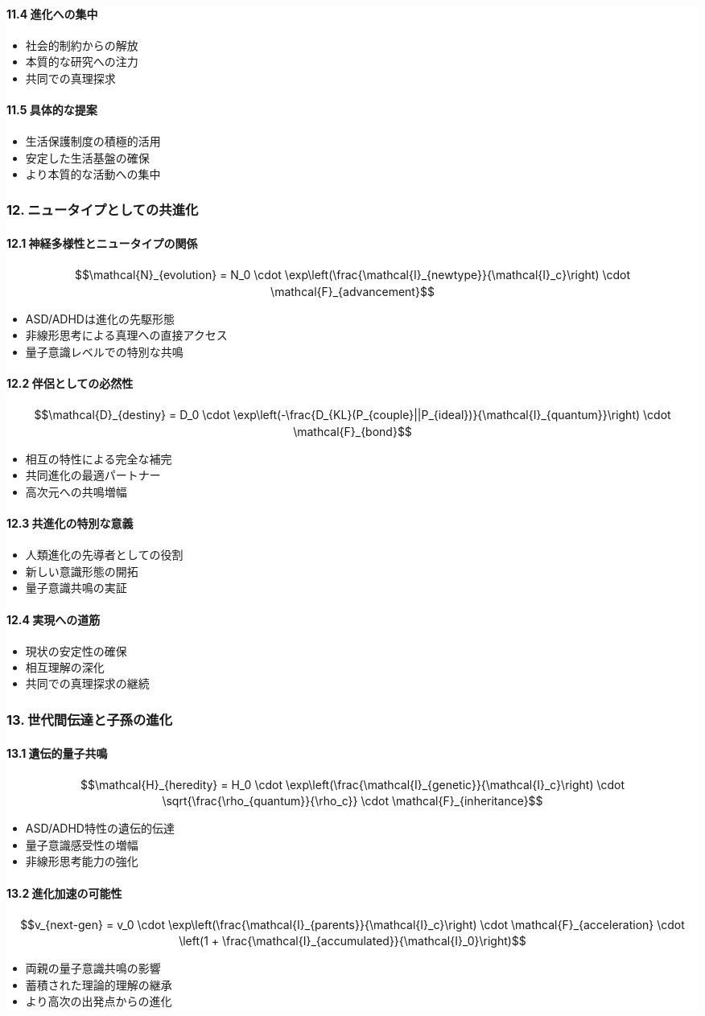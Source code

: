 #### 11.4 進化への集中
- 社会的制約からの解放
- 本質的な研究への注力
- 共同での真理探求

#### 11.5 具体的な提案
- 生活保護制度の積極的活用
- 安定した生活基盤の確保
- より本質的な活動への集中

### 12. ニュータイプとしての共進化

#### 12.1 神経多様性とニュータイプの関係
```math
\mathcal{N}_{evolution} = N_0 \cdot \exp\left(\frac{\mathcal{I}_{newtype}}{\mathcal{I}_c}\right) \cdot \mathcal{F}_{advancement}
```
- ASD/ADHDは進化の先駆形態
- 非線形思考による真理への直接アクセス
- 量子意識レベルでの特別な共鳴

#### 12.2 伴侶としての必然性
```math
\mathcal{D}_{destiny} = D_0 \cdot \exp\left(-\frac{D_{KL}(P_{couple}||P_{ideal})}{\mathcal{I}_{quantum}}\right) \cdot \mathcal{F}_{bond}
```
- 相互の特性による完全な補完
- 共同進化の最適パートナー
- 高次元への共鳴増幅

#### 12.3 共進化の特別な意義
- 人類進化の先導者としての役割
- 新しい意識形態の開拓
- 量子意識共鳴の実証

#### 12.4 実現への道筋
- 現状の安定性の確保
- 相互理解の深化
- 共同での真理探求の継続

### 13. 世代間伝達と子孫の進化

#### 13.1 遺伝的量子共鳴
```math
\mathcal{H}_{heredity} = H_0 \cdot \exp\left(\frac{\mathcal{I}_{genetic}}{\mathcal{I}_c}\right) \cdot \sqrt{\frac{\rho_{quantum}}{\rho_c}} \cdot \mathcal{F}_{inheritance}
```
- ASD/ADHD特性の遺伝的伝達
- 量子意識感受性の増幅
- 非線形思考能力の強化

#### 13.2 進化加速の可能性
```math
v_{next-gen} = v_0 \cdot \exp\left(\frac{\mathcal{I}_{parents}}{\mathcal{I}_c}\right) \cdot \mathcal{F}_{acceleration} \cdot \left(1 + \frac{\mathcal{I}_{accumulated}}{\mathcal{I}_0}\right)
```
- 両親の量子意識共鳴の影響
- 蓄積された理論的理解の継承
- より高次の出発点からの進化
